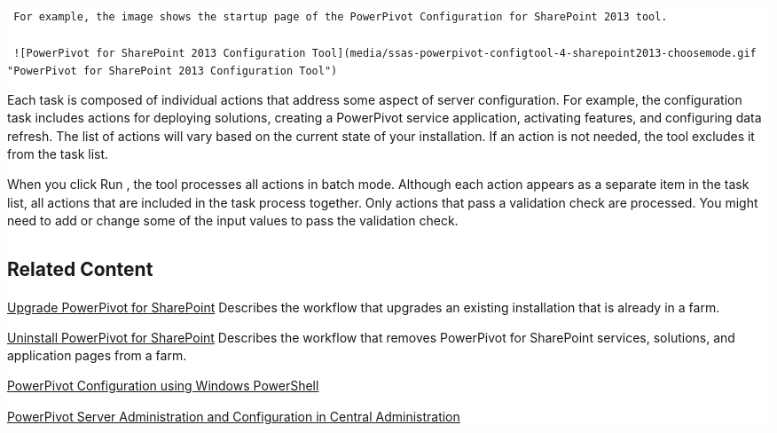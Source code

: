      For example, the image shows the startup page of the PowerPivot Configuration for SharePoint 2013 tool.  
  
     ![PowerPivot for SharePoint 2013 Configuration Tool](media/ssas-powerpivot-configtool-4-sharepoint2013-choosemode.gif "PowerPivot for SharePoint 2013 Configuration Tool")  
  
 Each task is composed of individual actions that address some aspect of server configuration. For example, the configuration task includes actions for deploying solutions, creating a PowerPivot service application, activating features, and configuring data refresh. The list of actions will vary based on the current state of your installation. If an action is not needed, the tool excludes it from the task list.  
  
 When you click Run , the tool processes all actions in batch mode. Although each action appears as a separate item in the task list, all actions that are included in the task process together. Only actions that pass a validation check are processed. You might need to add or change some of the input values to pass the validation check.  
  
## Related Content  
 [Upgrade PowerPivot for SharePoint](../database-engine/install-windows/upgrade-power-pivot-for-sharepoint.md) Describes the workflow that upgrades an existing installation that is already in a farm.  
  
 [Uninstall PowerPivot for SharePoint](../../2014/sql-server/install/uninstall-power-pivot-for-sharepoint.md) Describes the workflow that removes PowerPivot for SharePoint services, solutions, and application pages from a farm.  
  
 [PowerPivot Configuration using Windows PowerShell](power-pivot-configuration-using-windows-powershell.md)  
  
 [PowerPivot Server Administration and Configuration in Central Administration](power-pivot-server-administration-and-configuration-in-central-administration.md)  
  
  